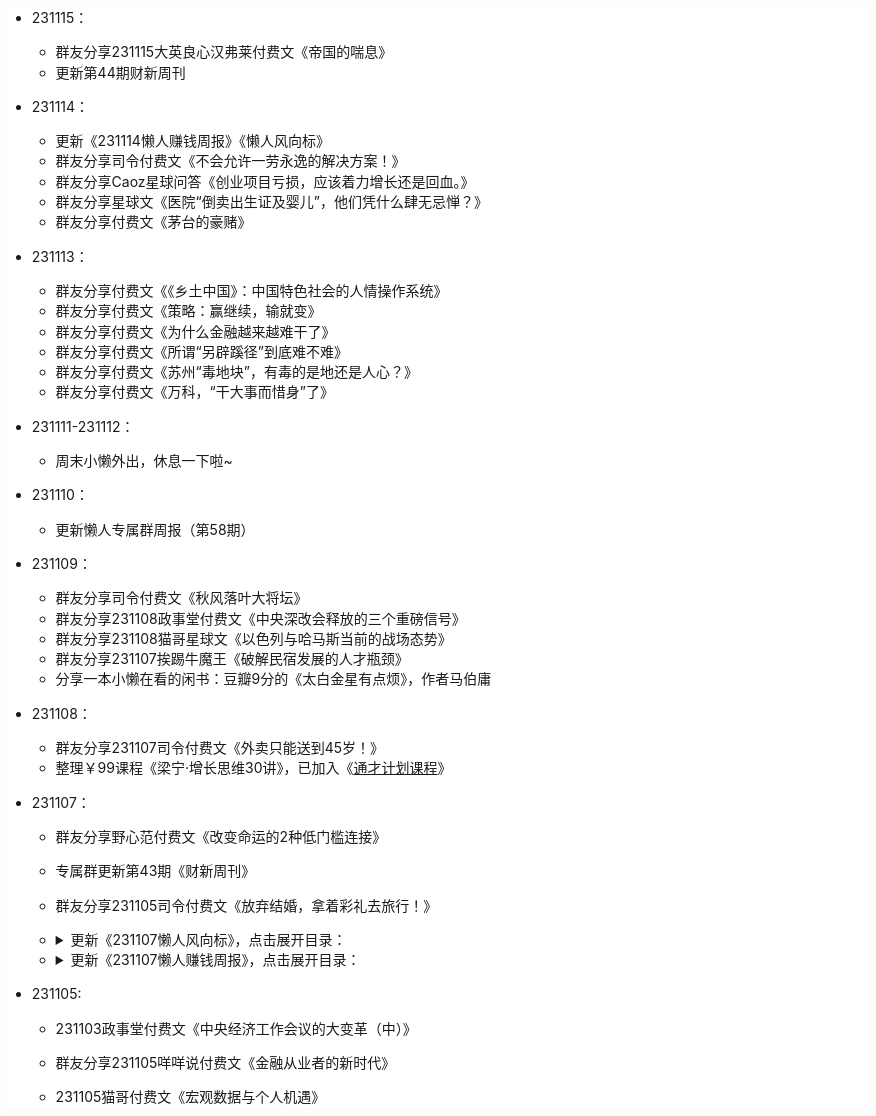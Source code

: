 - 231115：

  - 群友分享231115大英良心汉弗莱付费文《帝国的喘息》
  - 更新第44期财新周刊

- 231114：

  - 更新《231114懒人赚钱周报》《懒人风向标》
  - 群友分享司令付费文《不会允许一劳永逸的解决方案！》
  - 群友分享Caoz星球问答《创业项目亏损，应该着力增长还是回血。》
  - 群友分享星球文《医院“倒卖出生证及婴儿”，他们凭什么肆无忌惮？》
  - 群友分享付费文《茅台的豪赌》

- 231113：

  - 群友分享付费文《《乡土中国》：中国特色社会的人情操作系统》
  - 群友分享付费文《策略：赢继续，输就变》
  - 群友分享付费文《为什么金融越来越难干了》
  - 群友分享付费文《所谓“另辟蹊径”到底难不难》
  - 群友分享付费文《苏州“毒地块”，有毒的是地还是人心？》
  - 群友分享付费文《万科，“干大事而惜身”了》

- 231111-231112：

  - 周末小懒外出，休息一下啦~

- 231110：

  - 更新懒人专属群周报（第58期）

- 231109：

  - 群友分享司令付费文《秋风落叶大将坛》
  - 群友分享231108政事堂付费文《中央深改会释放的三个重磅信号》
  - 群友分享231108猫哥星球文《以色列与哈马斯当前的战场态势》
  - 群友分享231107挨踢牛魔王《破解民宿发展的人才瓶颈》
  - 分享一本小懒在看的闲书：豆瓣9分的《太白金星有点烦》，作者马伯庸

- 231108：

  - 群友分享231107司令付费文《外卖只能送到45岁！》
  - 整理￥99课程《梁宁·增长思维30讲》，已加入《[通才计划课程](/data/13_course)》

- 231107：

  - 群友分享野心范付费文《改变命运的2种低门槛连接》
  - 专属群更新第43期《财新周刊》
  - 群友分享231105司令付费文《放弃结婚，拿着彩礼去旅行！》

  - <details><summary>更新《231107懒人风向标》，点击展开目录：</summary></details>

  - <details><summary>更新《231107懒人赚钱周报》，点击展开目录：</summary></details>

- 231105:

  - 231103政事堂付费文《中央经济工作会议的大变革（中）》

  - 群友分享231105咩咩说付费文《金融从业者的新时代》

  - 231105猫哥付费文《宏观数据与个人机遇》
